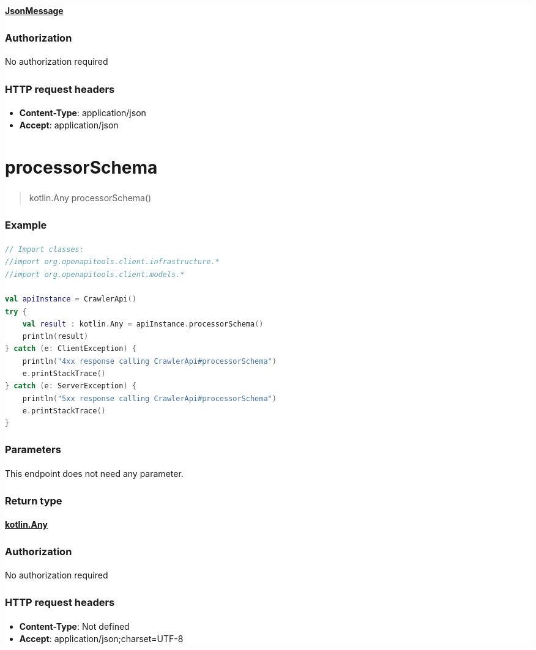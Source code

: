 [**JsonMessage**](JsonMessage.md)

### Authorization

No authorization required

### HTTP request headers

 - **Content-Type**: application/json
 - **Accept**: application/json

<a id="processorSchema"></a>
# **processorSchema**
> kotlin.Any processorSchema()



### Example
```kotlin
// Import classes:
//import org.openapitools.client.infrastructure.*
//import org.openapitools.client.models.*

val apiInstance = CrawlerApi()
try {
    val result : kotlin.Any = apiInstance.processorSchema()
    println(result)
} catch (e: ClientException) {
    println("4xx response calling CrawlerApi#processorSchema")
    e.printStackTrace()
} catch (e: ServerException) {
    println("5xx response calling CrawlerApi#processorSchema")
    e.printStackTrace()
}
```

### Parameters
This endpoint does not need any parameter.

### Return type

[**kotlin.Any**](kotlin.Any.md)

### Authorization

No authorization required

### HTTP request headers

 - **Content-Type**: Not defined
 - **Accept**: application/json;charset=UTF-8
